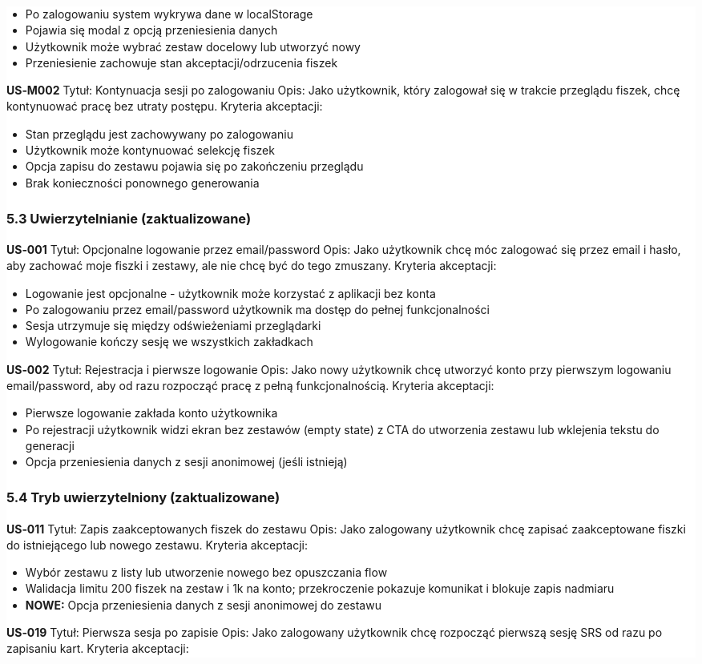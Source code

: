 - Po zalogowaniu system wykrywa dane w localStorage
- Pojawia się modal z opcją przeniesienia danych
- Użytkownik może wybrać zestaw docelowy lub utworzyć nowy
- Przeniesienie zachowuje stan akceptacji/odrzucenia fiszek

**US‑M002**
Tytuł: Kontynuacja sesji po zalogowaniu
Opis: Jako użytkownik, który zalogował się w trakcie przeglądu fiszek, chcę kontynuować pracę bez utraty postępu.
Kryteria akceptacji:

- Stan przeglądu jest zachowywany po zalogowaniu
- Użytkownik może kontynuować selekcję fiszek
- Opcja zapisu do zestawu pojawia się po zakończeniu przeglądu
- Brak konieczności ponownego generowania

### 5.3 Uwierzytelnianie (zaktualizowane)

**US‑001**
Tytuł: Opcjonalne logowanie przez email/password
Opis: Jako użytkownik chcę móc zalogować się przez email i hasło, aby zachować moje fiszki i zestawy, ale nie chcę być do tego zmuszany.
Kryteria akceptacji:

- Logowanie jest opcjonalne - użytkownik może korzystać z aplikacji bez konta
- Po zalogowaniu przez email/password użytkownik ma dostęp do pełnej funkcjonalności
- Sesja utrzymuje się między odświeżeniami przeglądarki
- Wylogowanie kończy sesję we wszystkich zakładkach

**US‑002**
Tytuł: Rejestracja i pierwsze logowanie
Opis: Jako nowy użytkownik chcę utworzyć konto przy pierwszym logowaniu email/password, aby od razu rozpocząć pracę z pełną funkcjonalnością.
Kryteria akceptacji:

- Pierwsze logowanie zakłada konto użytkownika
- Po rejestracji użytkownik widzi ekran bez zestawów (empty state) z CTA do utworzenia zestawu lub wklejenia tekstu do generacji
- Opcja przeniesienia danych z sesji anonimowej (jeśli istnieją)

### 5.4 Tryb uwierzytelniony (zaktualizowane)

**US‑011**
Tytuł: Zapis zaakceptowanych fiszek do zestawu
Opis: Jako zalogowany użytkownik chcę zapisać zaakceptowane fiszki do istniejącego lub nowego zestawu.
Kryteria akceptacji:

- Wybór zestawu z listy lub utworzenie nowego bez opuszczania flow
- Walidacja limitu 200 fiszek na zestaw i 1k na konto; przekroczenie pokazuje komunikat i blokuje zapis nadmiaru
- **NOWE:** Opcja przeniesienia danych z sesji anonimowej do zestawu

**US‑019**
Tytuł: Pierwsza sesja po zapisie
Opis: Jako zalogowany użytkownik chcę rozpocząć pierwszą sesję SRS od razu po zapisaniu kart.
Kryteria akceptacji:
